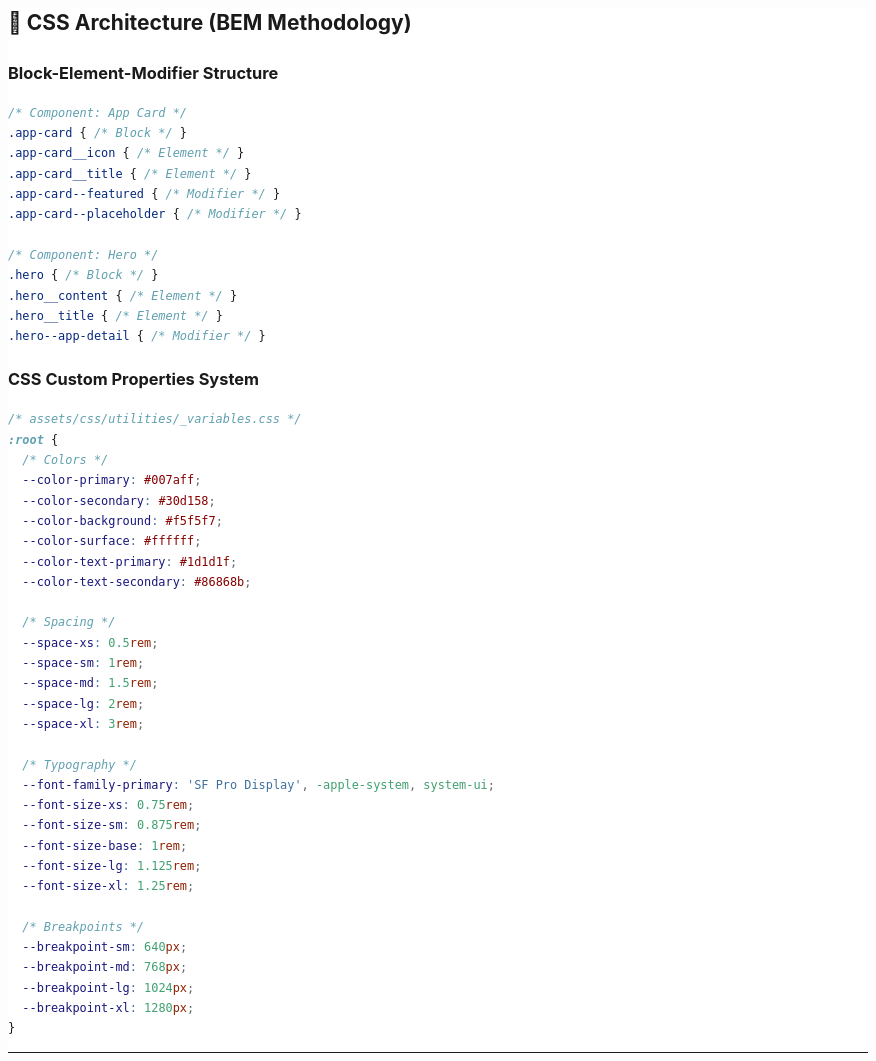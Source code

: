 
## 🎯 CSS Architecture (BEM Methodology)

### Block-Element-Modifier Structure
```css
/* Component: App Card */
.app-card { /* Block */ }
.app-card__icon { /* Element */ }
.app-card__title { /* Element */ }
.app-card--featured { /* Modifier */ }
.app-card--placeholder { /* Modifier */ }

/* Component: Hero */
.hero { /* Block */ }
.hero__content { /* Element */ }
.hero__title { /* Element */ }
.hero--app-detail { /* Modifier */ }
```

### CSS Custom Properties System
```css
/* assets/css/utilities/_variables.css */
:root {
  /* Colors */
  --color-primary: #007aff;
  --color-secondary: #30d158;
  --color-background: #f5f5f7;
  --color-surface: #ffffff;
  --color-text-primary: #1d1d1f;
  --color-text-secondary: #86868b;
  
  /* Spacing */
  --space-xs: 0.5rem;
  --space-sm: 1rem;
  --space-md: 1.5rem;
  --space-lg: 2rem;
  --space-xl: 3rem;
  
  /* Typography */
  --font-family-primary: 'SF Pro Display', -apple-system, system-ui;
  --font-size-xs: 0.75rem;
  --font-size-sm: 0.875rem;
  --font-size-base: 1rem;
  --font-size-lg: 1.125rem;
  --font-size-xl: 1.25rem;
  
  /* Breakpoints */
  --breakpoint-sm: 640px;
  --breakpoint-md: 768px;
  --breakpoint-lg: 1024px;
  --breakpoint-xl: 1280px;
}
```

---